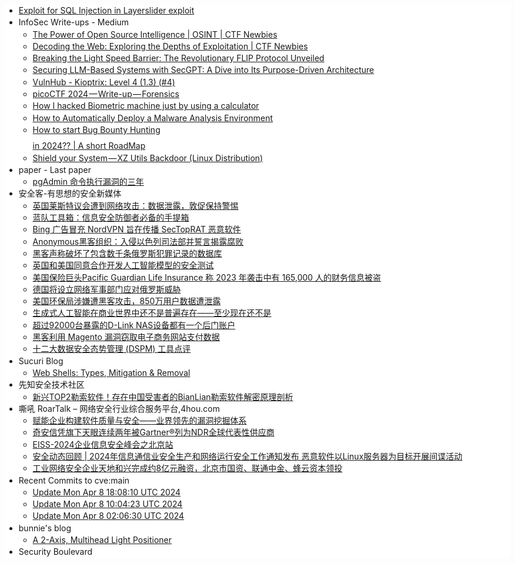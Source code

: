   - [Exploit for SQL Injection in Layerslider exploit](https://sploitus.com/exploit?id=4CB166F9-933C-5F0D-B0FB-EE86CB976C18&utm_source=rss&utm_medium=rss)
- InfoSec Write-ups - Medium
  - [The Power of Open Source Intelligence | OSINT | CTF Newbies](https://infosecwriteups.com/the-power-of-open-source-intelligence-osint-ctf-newbies-b39db0421dd4?source=rss----7b722bfd1b8d---4)
  - [Decoding the Web: Exploring the Depths of Exploitation | CTF Newbies](https://infosecwriteups.com/decoding-the-web-exploring-the-depths-of-exploitation-ctf-newbies-233293a2a739?source=rss----7b722bfd1b8d---4)
  - [Breaking the Light Speed Barrier: The Revolutionary FLIP Protocol Unveiled](https://infosecwriteups.com/breaking-the-light-speed-barrier-the-revolutionary-flip-protocol-unveiled-7c4538c7651e?source=rss----7b722bfd1b8d---4)
  - [Securing LLM-Based Systems with SecGPT: A Dive into Its Purpose-Driven Architecture](https://infosecwriteups.com/securing-llm-based-systems-with-secgpt-a-dive-into-its-purpose-driven-architecture-4407a7f49007?source=rss----7b722bfd1b8d---4)
  - [VulnHub - Kioptrix: Level 4 (1.3) (#4)](https://infosecwriteups.com/vulnhub-kioptrix-level-4-1-3-4-ad25b000b058?source=rss----7b722bfd1b8d---4)
  - [picoCTF 2024 — Write-up — Forensics](https://infosecwriteups.com/picoctf-2024-write-up-forensics-c471e79e6af9?source=rss----7b722bfd1b8d---4)
  - [How I hacked Biometric machine just by using a calculator](https://infosecwriteups.com/how-i-hacked-biometric-machine-just-by-using-a-calculator-794e4254cedb?source=rss----7b722bfd1b8d---4)
  - [How to Automatically Deploy a Malware Analysis Environment](https://infosecwriteups.com/how-to-automatically-deploy-a-malware-analysis-environment-47258fb7aeb1?source=rss----7b722bfd1b8d---4)
  - [How to start Bug Bounty Hunting $$$$ in 2024?? | A short RoadMap](https://infosecwriteups.com/how-to-start-bug-bounty-hunting-in-2024-a-short-roadmap-9f9eeddd24ca?source=rss----7b722bfd1b8d---4)
  - [Shield your System — XZ Utils Backdoor (Linux Distribution)](https://infosecwriteups.com/shield-your-system-xz-utils-backdoor-linux-distribution-54583b071ccc?source=rss----7b722bfd1b8d---4)
- paper - Last paper
  - [pgAdmin 命令执行漏洞的三年](https://paper.seebug.org/3144/)
- 安全客-有思想的安全新媒体
  - [英国莱斯特议会遭到网络攻击：数据泄露，敦促保持警惕](https://www.anquanke.com/post/id/295385)
  - [蓝队工具箱：信息安全防御者必备的手提箱](https://www.anquanke.com/post/id/295382)
  - [Bing 广告冒充 NordVPN 旨在传播 SecTopRAT 恶意软件](https://www.anquanke.com/post/id/295379)
  - [Anonymous黑客组织：入侵以色列司法部并誓言揭露腐败](https://www.anquanke.com/post/id/295373)
  - [黑客声称破坏了包含数千条俄罗斯犯罪记录的数据库](https://www.anquanke.com/post/id/295370)
  - [英国和美国同意合作开发人工智能模型的安全测试](https://www.anquanke.com/post/id/295369)
  - [美国保险巨头Pacific Guardian Life Insurance 称 2023 年袭击中有 165,000 人的财务信息被盗](https://www.anquanke.com/post/id/295366)
  - [德国将设立网络军事部门应对俄罗斯威胁](https://www.anquanke.com/post/id/295360)
  - [美国环保局涉嫌遭黑客攻击，850万用户数据遭泄露](https://www.anquanke.com/post/id/295361)
  - [生成式人工智能在商业世界中还不是普遍存在——至少现在还不是](https://www.anquanke.com/post/id/295355)
  - [超过92000台暴露的D-Link NAS设备都有一个后门账户](https://www.anquanke.com/post/id/295352)
  - [黑客利用 Magento 漏洞窃取电子商务网站支付数据](https://www.anquanke.com/post/id/295351)
  - [十二大数据安全态势管理 (DSPM) 工具点评](https://www.anquanke.com/post/id/295349)
- Sucuri Blog
  - [Web Shells: Types, Mitigation & Removal](https://blog.sucuri.net/2024/04/web-shells.html)
- 先知安全技术社区
  - [新兴TOP2勒索软件！存在中国受害者的BianLian勒索软件解密原理剖析](https://xz.aliyun.com/t/14263)
- 嘶吼 RoarTalk – 网络安全行业综合服务平台,4hou.com
  - [赋能企业构建软件质量与安全——业界领先的漏洞挖掘体系](https://www.4hou.com/posts/YYzA)
  - [奇安信凭旗下天眼连续两年被Gartner®列为NDR全球代表性供应商](https://www.4hou.com/posts/WKxE)
  - [EISS-2024企业信息安全峰会之北京站](https://www.4hou.com/posts/QKoG)
  - [安全动态回顾 | 2024年信息通信业安全生产和网络运行安全工作通知发布   恶意软件以Linux服务器为目标开展间谍活动](https://www.4hou.com/posts/PKnA)
  - [工业网络安全企业天地和兴完成约8亿元融资，北京市国资、联通中金、蜂云资本领投](https://www.4hou.com/posts/OXmR)
- Recent Commits to cve:main
  - [Update Mon Apr  8 18:08:10 UTC 2024](https://github.com/trickest/cve/commit/3aed5f5e0df382fb93019991faa67a43402ab595)
  - [Update Mon Apr  8 10:04:23 UTC 2024](https://github.com/trickest/cve/commit/22c5123616503b2ad5cb3367a411603d59948485)
  - [Update Mon Apr  8 02:06:30 UTC 2024](https://github.com/trickest/cve/commit/b24e35d1acc6946e454d62c3fdba4a7fb9a7fd27)
- bunnie's blog
  - [A 2-Axis, Multihead Light Positioner](https://www.bunniestudios.com/blog/2024/a-2-axis-multihead-light-positioner/)
- Security Boulevard